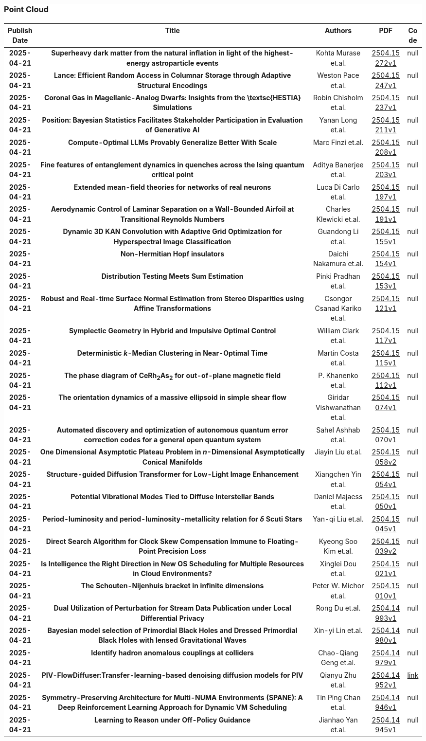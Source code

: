 ### Point Cloud
|Publish Date|Title|Authors|PDF|Code|
| :---: | :---: | :---: | :---: | :---: |
|**2025-04-21**|**Superheavy dark matter from the natural inflation in light of the highest-energy astroparticle events**|Kohta Murase et.al.|[2504.15272v1](http://arxiv.org/abs/2504.15272v1)|null|
|**2025-04-21**|**Lance: Efficient Random Access in Columnar Storage through Adaptive Structural Encodings**|Weston Pace et.al.|[2504.15247v1](http://arxiv.org/abs/2504.15247v1)|null|
|**2025-04-21**|**Coronal Gas in Magellanic-Analog Dwarfs: Insights from the \textsc{HESTIA} Simulations**|Robin Chisholm et.al.|[2504.15237v1](http://arxiv.org/abs/2504.15237v1)|null|
|**2025-04-21**|**Position: Bayesian Statistics Facilitates Stakeholder Participation in Evaluation of Generative AI**|Yanan Long et.al.|[2504.15211v1](http://arxiv.org/abs/2504.15211v1)|null|
|**2025-04-21**|**Compute-Optimal LLMs Provably Generalize Better With Scale**|Marc Finzi et.al.|[2504.15208v1](http://arxiv.org/abs/2504.15208v1)|null|
|**2025-04-21**|**Fine features of entanglement dynamics in quenches across the Ising quantum critical point**|Aditya Banerjee et.al.|[2504.15203v1](http://arxiv.org/abs/2504.15203v1)|null|
|**2025-04-21**|**Extended mean-field theories for networks of real neurons**|Luca Di Carlo et.al.|[2504.15197v1](http://arxiv.org/abs/2504.15197v1)|null|
|**2025-04-21**|**Aerodynamic Control of Laminar Separation on a Wall-Bounded Airfoil at Transitional Reynolds Numbers**|Charles Klewicki et.al.|[2504.15191v1](http://arxiv.org/abs/2504.15191v1)|null|
|**2025-04-21**|**Dynamic 3D KAN Convolution with Adaptive Grid Optimization for Hyperspectral Image Classification**|Guandong Li et.al.|[2504.15155v1](http://arxiv.org/abs/2504.15155v1)|null|
|**2025-04-21**|**Non-Hermitian Hopf insulators**|Daichi Nakamura et.al.|[2504.15154v1](http://arxiv.org/abs/2504.15154v1)|null|
|**2025-04-21**|**Distribution Testing Meets Sum Estimation**|Pinki Pradhan et.al.|[2504.15153v1](http://arxiv.org/abs/2504.15153v1)|null|
|**2025-04-21**|**Robust and Real-time Surface Normal Estimation from Stereo Disparities using Affine Transformations**|Csongor Csanad Kariko et.al.|[2504.15121v1](http://arxiv.org/abs/2504.15121v1)|null|
|**2025-04-21**|**Symplectic Geometry in Hybrid and Impulsive Optimal Control**|William Clark et.al.|[2504.15117v1](http://arxiv.org/abs/2504.15117v1)|null|
|**2025-04-21**|**Deterministic $k$-Median Clustering in Near-Optimal Time**|Martín Costa et.al.|[2504.15115v1](http://arxiv.org/abs/2504.15115v1)|null|
|**2025-04-21**|**The phase diagram of CeRh$_{2}$As$_{2}$ for out-of-plane magnetic field**|P. Khanenko et.al.|[2504.15112v1](http://arxiv.org/abs/2504.15112v1)|null|
|**2025-04-21**|**The orientation dynamics of a massive ellipsoid in simple shear flow**|Giridar Vishwanathan et.al.|[2504.15074v1](http://arxiv.org/abs/2504.15074v1)|null|
|**2025-04-21**|**Automated discovery and optimization of autonomous quantum error correction codes for a general open quantum system**|Sahel Ashhab et.al.|[2504.15070v1](http://arxiv.org/abs/2504.15070v1)|null|
|**2025-04-21**|**One Dimensional Asymptotic Plateau Problem in $n$-Dimensional Asymptotically Conical Manifolds**|Jiayin Liu et.al.|[2504.15058v2](http://arxiv.org/abs/2504.15058v2)|null|
|**2025-04-21**|**Structure-guided Diffusion Transformer for Low-Light Image Enhancement**|Xiangchen Yin et.al.|[2504.15054v1](http://arxiv.org/abs/2504.15054v1)|null|
|**2025-04-21**|**Potential Vibrational Modes Tied to Diffuse Interstellar Bands**|Daniel Majaess et.al.|[2504.15050v1](http://arxiv.org/abs/2504.15050v1)|null|
|**2025-04-21**|**Period-luminosity and period-luminosity-metallicity relation for $δ$ Scuti Stars**|Yan-qi Liu et.al.|[2504.15045v1](http://arxiv.org/abs/2504.15045v1)|null|
|**2025-04-21**|**Direct Search Algorithm for Clock Skew Compensation Immune to Floating-Point Precision Loss**|Kyeong Soo Kim et.al.|[2504.15039v2](http://arxiv.org/abs/2504.15039v2)|null|
|**2025-04-21**|**Is Intelligence the Right Direction in New OS Scheduling for Multiple Resources in Cloud Environments?**|Xinglei Dou et.al.|[2504.15021v1](http://arxiv.org/abs/2504.15021v1)|null|
|**2025-04-21**|**The Schouten-Nijenhuis bracket in infinite dimensions**|Peter W. Michor et.al.|[2504.15010v1](http://arxiv.org/abs/2504.15010v1)|null|
|**2025-04-21**|**Dual Utilization of Perturbation for Stream Data Publication under Local Differential Privacy**|Rong Du et.al.|[2504.14993v1](http://arxiv.org/abs/2504.14993v1)|null|
|**2025-04-21**|**Bayesian model selection of Primordial Black Holes and Dressed Primordial Black Holes with lensed Gravitational Waves**|Xin-yi Lin et.al.|[2504.14980v1](http://arxiv.org/abs/2504.14980v1)|null|
|**2025-04-21**|**Identify hadron anomalous couplings at colliders**|Chao-Qiang Geng et.al.|[2504.14979v1](http://arxiv.org/abs/2504.14979v1)|null|
|**2025-04-21**|**PIV-FlowDiffuser:Transfer-learning-based denoising diffusion models for PIV**|Qianyu Zhu et.al.|[2504.14952v1](http://arxiv.org/abs/2504.14952v1)|[link](https://github.com/zhu-qianyu/piv-flowdiffuser)|
|**2025-04-21**|**Symmetry-Preserving Architecture for Multi-NUMA Environments (SPANE): A Deep Reinforcement Learning Approach for Dynamic VM Scheduling**|Tin Ping Chan et.al.|[2504.14946v1](http://arxiv.org/abs/2504.14946v1)|null|
|**2025-04-21**|**Learning to Reason under Off-Policy Guidance**|Jianhao Yan et.al.|[2504.14945v1](http://arxiv.org/abs/2504.14945v1)|null|

